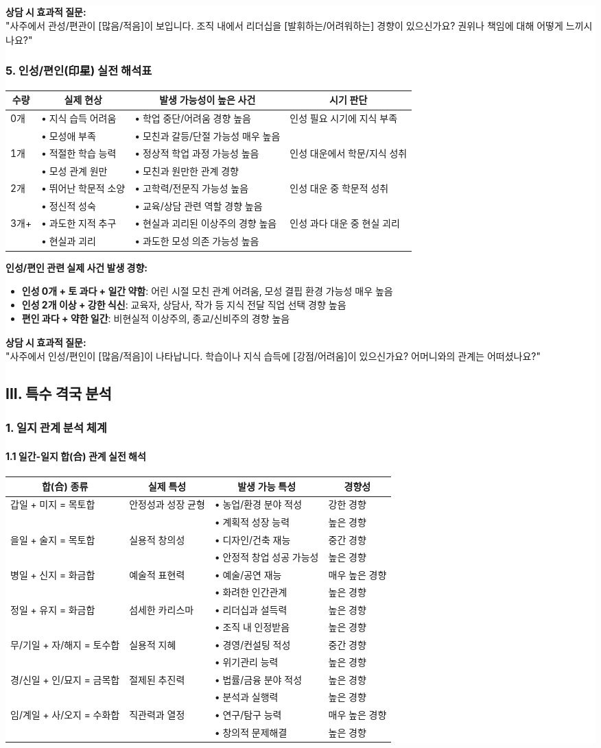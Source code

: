 **상담 시 효과적 질문:**  
"사주에서 관성/편관이 [많음/적음]이 보입니다. 조직 내에서 리더십을 [발휘하는/어려워하는] 경향이 있으신가요? 권위나 책임에 대해 어떻게 느끼시나요?"

### 5. 인성/편인(印星) 실전 해석표

| 수량 | 실제 현상 | 발생 가능성이 높은 사건 | 시기 판단 |
|-----|---------|-------------------|---------|
| 0개 | • 지식 습득 어려움  | • 학업 중단/어려움 경향 높음 | 인성 필요 시기에 지식 부족 |
|  | • 모성애 부족  | • 모친과 갈등/단절 가능성 매우 높음 |  |
| 1개 | • 적절한 학습 능력  | • 정상적 학업 과정 가능성 높음 | 인성 대운에서 학문/지식 성취 |
|  | • 모성 관계 원만  | • 모친과 원만한 관계 경향 |  |
| 2개 | • 뛰어난 학문적 소양  | • 고학력/전문직 가능성 높음 | 인성 대운 중 학문적 성취 |
|  | • 정신적 성숙  | • 교육/상담 관련 역할 경향 높음 |  |
| 3개+ | • 과도한 지적 추구  | • 현실과 괴리된 이상주의 경향 높음 | 인성 과다 대운 중 현실 괴리 |
|  | • 현실과 괴리  | • 과도한 모성 의존 가능성 높음 |  |

**인성/편인 관련 실제 사건 발생 경향:**
- **인성 0개 + 토 과다 + 일간 약함**: 어린 시절 모친 관계 어려움, 모성 결핍 환경 가능성 매우 높음
- **인성 2개 이상 + 강한 식신**: 교육자, 상담사, 작가 등 지식 전달 직업 선택 경향 높음
- **편인 과다 + 약한 일간**: 비현실적 이상주의, 종교/신비주의 경향 높음

**상담 시 효과적 질문:**  
"사주에서 인성/편인이 [많음/적음]이 나타납니다. 학습이나 지식 습득에 [강점/어려움]이 있으신가요? 어머니와의 관계는 어떠셨나요?"

## III. 특수 격국 분석

### 1. 일지 관계 분석 체계

#### 1.1 일간-일지 합(合) 관계 실전 해석

| 합(合) 종류 | 실제 특성 | 발생 가능 특성 | 경향성 |
|----------|---------|------------|-----|
| 갑일 + 미지 = 목토합 | 안정성과 성장 균형 | • 농업/환경 분야 적성  | 강한 경향 |
|  |  | • 계획적 성장 능력  | 높은 경향 |
| 을일 + 술지 = 목토합 | 실용적 창의성 | • 디자인/건축 재능  | 중간 경향 |
|  |  | • 안정적 창업 성공 가능성  | 높은 경향 |
| 병일 + 신지 = 화금합 | 예술적 표현력 | • 예술/공연 재능  | 매우 높은 경향 |
|  |  | • 화려한 인간관계  | 높은 경향 |
| 정일 + 유지 = 화금합 | 섬세한 카리스마 | • 리더십과 설득력  | 높은 경향 |
|  |  | • 조직 내 인정받음  | 높은 경향 |
| 무/기일 + 자/해지 = 토수합 | 실용적 지혜 | • 경영/컨설팅 적성  | 중간 경향 |
|  |  | • 위기관리 능력  | 높은 경향 |
| 경/신일 + 인/묘지 = 금목합 | 절제된 추진력 | • 법률/금융 분야 적성  | 높은 경향 |
|  |  | • 분석과 실행력  | 높은 경향 |
| 임/계일 + 사/오지 = 수화합 | 직관력과 열정 | • 연구/탐구 능력  | 매우 높은 경향 |
|  |  | • 창의적 문제해결  | 높은 경향 |
